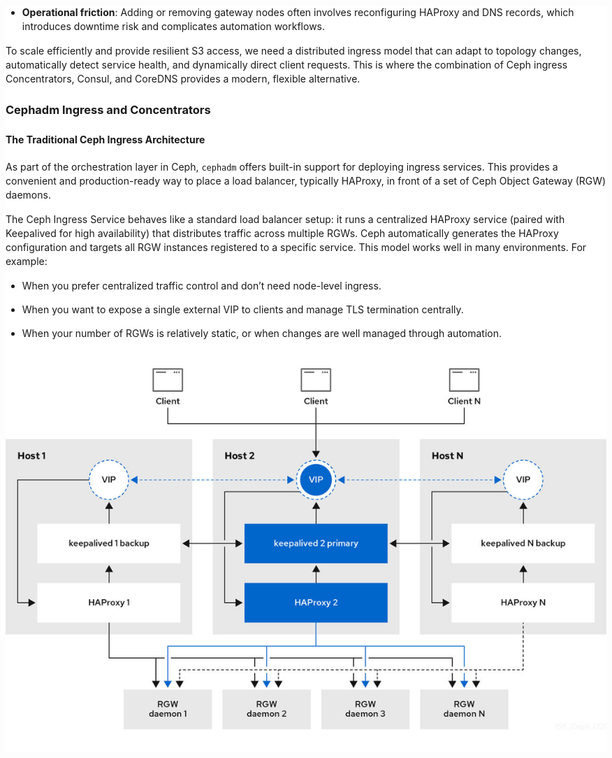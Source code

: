 * **Operational friction**: Adding or removing gateway nodes often involves
reconfiguring HAProxy and DNS records, which introduces downtime risk and
complicates automation workflows.

To scale efficiently and provide resilient S3 access, we need a distributed
ingress model that can adapt to topology changes, automatically detect service
health, and dynamically direct client requests. This is where the combination of
Ceph ingress Concentrators, Consul, and CoreDNS provides a modern, flexible alternative.

### Cephadm Ingress and Concentrators

#### The Traditional Ceph Ingress Architecture

As part of the orchestration layer in Ceph, ``cephadm`` offers built-in support
for deploying ingress services. This provides a convenient and production-ready
way to place a load balancer, typically HAProxy, in front of a set of
Ceph Object Gateway (RGW) daemons.

The Ceph Ingress Service behaves like a standard load balancer setup: it runs a
centralized HAProxy service (paired with Keepalived for high availability) that
distributes traffic across multiple RGWs. Ceph automatically generates the HAProxy
configuration and targets all RGW instances registered to a specific service. This
model works well in many environments. For example:

* When you prefer centralized traffic control and don’t need node-level ingress.

* When you want to expose a single external VIP to clients and manage TLS termination centrally.

* When your number of RGWs is relatively static, or when changes are well managed through automation.

![](images/image2.png)
